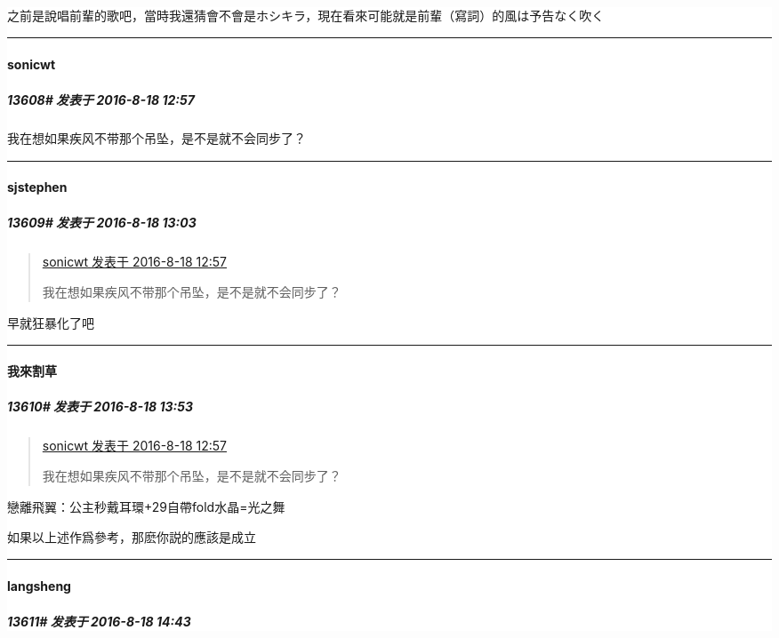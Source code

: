 
之前是說唱前輩的歌吧，當時我還猜會不會是ホシキラ，現在看來可能就是前輩（寫詞）的風は予告なく吹く







*****

####  sonicwt  
##### 13608#       发表于 2016-8-18 12:57




我在想如果疾风不带那个吊坠，是不是就不会同步了？







*****

####  sjstephen  
##### 13609#       发表于 2016-8-18 13:03



<blockquote><a href="httphttps://bbs.saraba1st.com/2b/forum.php?mod=redirect&amp;goto=findpost&amp;pid=33315622&amp;ptid=1066605" target="_blank">sonicwt 发表于 2016-8-18 12:57</a>

我在想如果疾风不带那个吊坠，是不是就不会同步了？</blockquote>
早就狂暴化了吧







*****

####  我來割草  
##### 13610#       发表于 2016-8-18 13:53



<blockquote><a href="httphttps://bbs.saraba1st.com/2b/forum.php?mod=redirect&amp;goto=findpost&amp;pid=33315622&amp;ptid=1066605" target="_blank">sonicwt 发表于 2016-8-18 12:57</a>

我在想如果疾风不带那个吊坠，是不是就不会同步了？</blockquote>
戀離飛翼：公主秒戴耳環+29自帶fold水晶=光之舞


如果以上述作爲參考，那麽你説的應該是成立







*****

####  langsheng  
##### 13611#       发表于 2016-8-18 14:43
